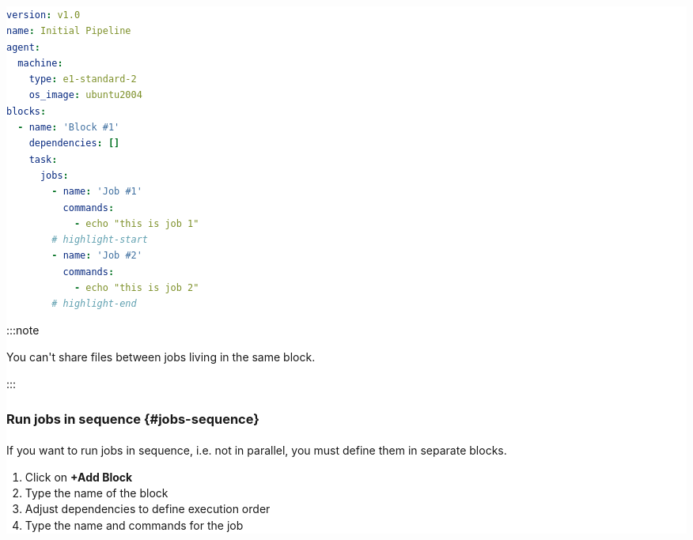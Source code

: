
```yaml title=".semaphore/semaphore.yaml"
version: v1.0
name: Initial Pipeline
agent:
  machine:
    type: e1-standard-2
    os_image: ubuntu2004
blocks:
  - name: 'Block #1'
    dependencies: []
    task:
      jobs:
        - name: 'Job #1'
          commands:
            - echo "this is job 1"
        # highlight-start
        - name: 'Job #2'
          commands:
            - echo "this is job 2"
        # highlight-end
```

</TabItem>
</Tabs>

:::note

You can't share files between jobs living in the same block.

:::

### Run jobs in sequence {#jobs-sequence}

If you want to run jobs in sequence, i.e. not in parallel, you must define them in separate blocks.

<Tabs groupId="editor-yaml">
<TabItem value="editor" label="Editor">

<Steps>

1. Click on **+Add Block**
2. Type the name of the block
3. Adjust dependencies to define execution order
4. Type the name and commands for the job

</Steps>
